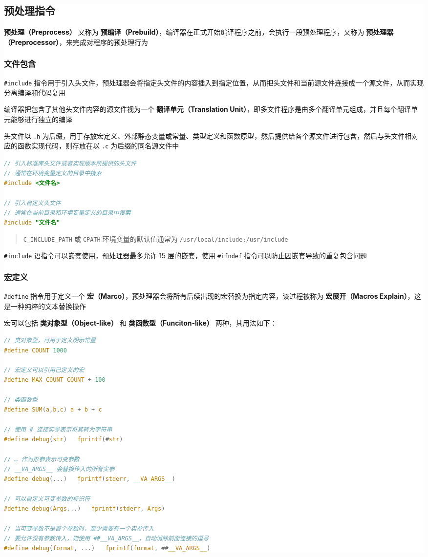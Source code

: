 ## 预处理指令
**预处理（Preprocess）** 又称为 **预编译（Prebuild）**，编译器在正式开始编译程序之前，会执行一段预处理程序，又称为 **预处理器（Preprocessor）**，来完成对程序的预处理行为

### 文件包含
`#include` 指令用于引入头文件，预处理器会将指定头文件的内容插入到指定位置，从而把头文件和当前源文件连接成一个源文件，从而实现分离编译和代码复用

编译器把包含了其他头文件内容的源文件视为一个 **翻译单元（Translation Unit）**，即多文件程序是由多个翻译单元组成，并且每个翻译单元能够进行独立的编译

头文件以 `.h` 为后缀，用于存放宏定义、外部静态变量或常量、类型定义和函数原型，然后提供给各个源文件进行包含，然后与头文件相对应的函数实现代码，则存放在以 `.c` 为后缀的同名源文件中

``` c
// 引入标准库头文件或者实现版本所提供的头文件
// 通常在环境变量定义的目录中搜索
#include <文件名>

// 引入自定义头文件
// 通常在当前目录和环境变量定义的目录中搜索
#include "文件名"
```
> `C_INCLUDE_PATH` 或 `CPATH` 环境变量的默认值通常为 `/usr/local/include;/usr/include`

`#include` 语指令可以嵌套使用，预处理器最多允许 15 层的嵌套，使用 `#ifndef` 指令可以防止因嵌套导致的重复包含问题 

### 宏定义
`#define` 指令用于定义一个 **宏（Marco）**，预处理器会将所有后续出现的宏替换为指定内容，该过程被称为 **宏展开（Macros Explain）**，这是一种纯粹的文本替换操作

宏可以包括 **类对象型（Object-like）** 和 **类函数型（Funciton-like）** 两种，其用法如下：
``` c 
// 类对象型，可用于定义明示常量
#define COUNT 1000

// 宏定义可以引用已定义的宏
#define MAX_COUNT COUNT + 100

// 类函数型
#define SUM(a,b,c) a + b + c

// 使用 # 连接实参表示将其转为字符串
#define debug(str)   fprintf(#str)

// … 作为形参表示可变参数
// __VA_ARGS__ 会替换传入的所有实参
#define debug(...)   fprintf(stderr, __VA_ARGS__)

// 可以自定义可变参数的标识符
#define debug(Args...)   fprintf(stderr, Args)

// 当可变参数不是首个参数时，至少需要有一个实参传入
// 要允许没有参数传入，则使用 ##__VA_ARGS__，自动消除前面连接的逗号
#define debug(format, ...)   fprintf(format, ##__VA_ARGS__)
```
